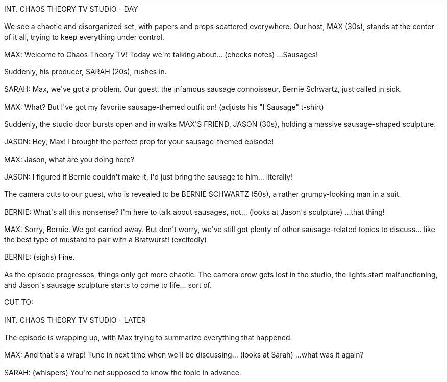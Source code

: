 INT. CHAOS THEORY TV STUDIO - DAY

We see a chaotic and disorganized set, with papers and props scattered everywhere. Our host, MAX (30s), stands at the center of it all, trying to keep everything under control.

MAX:
Welcome to Chaos Theory TV! Today we're talking about... (checks notes) ...Sausages!

Suddenly, his producer, SARAH (20s), rushes in.

SARAH:
Max, we've got a problem. Our guest, the infamous sausage connoisseur, Bernie Schwartz, just called in sick.

MAX:
What? But I've got my favorite sausage-themed outfit on! (adjusts his "I Sausage" t-shirt)

Suddenly, the studio door bursts open and in walks MAX'S FRIEND, JASON (30s), holding a massive sausage-shaped sculpture.

JASON:
Hey, Max! I brought the perfect prop for your sausage-themed episode!

MAX:
Jason, what are you doing here?

JASON:
I figured if Bernie couldn't make it, I'd just bring the sausage to him... literally!

The camera cuts to our guest, who is revealed to be BERNIE SCHWARTZ (50s), a rather grumpy-looking man in a suit.

BERNIE:
What's all this nonsense? I'm here to talk about sausages, not... (looks at Jason's sculpture) ...that thing!

MAX:
Sorry, Bernie. We got carried away. But don't worry, we've still got plenty of other sausage-related topics to discuss... like the best type of mustard to pair with a Bratwurst! (excitedly)

BERNIE:
(sighs)
Fine.

As the episode progresses, things only get more chaotic. The camera crew gets lost in the studio, the lights start malfunctioning, and Jason's sausage sculpture starts to come to life... sort of.

CUT TO:

INT. CHAOS THEORY TV STUDIO - LATER

The episode is wrapping up, with Max trying to summarize everything that happened.

MAX:
And that's a wrap! Tune in next time when we'll be discussing... (looks at Sarah) ...what was it again?

SARAH:
(whispers)
You're not supposed to know the topic in advance.
